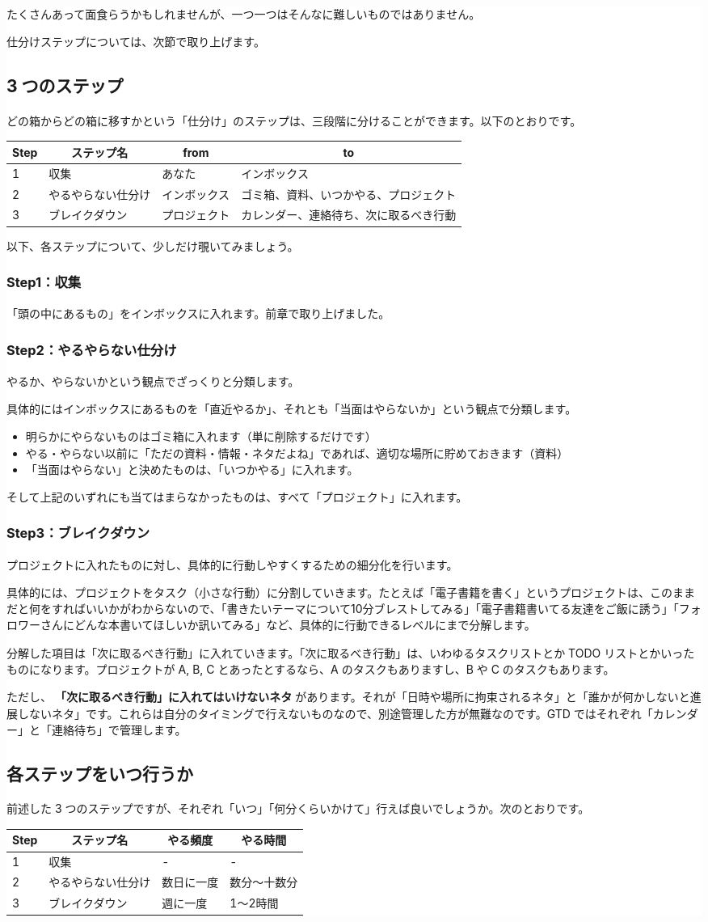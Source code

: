 たくさんあって面食らうかもしれませんが、一つ一つはそんなに難しいものではありません。

仕分けステップについては、次節で取り上げます。

## 3 つのステップ

どの箱からどの箱に移すかという「仕分け」のステップは、三段階に分けることができます。以下のとおりです。

| Step | ステップ名 | from | to |
| --- | --- | --- | --- |
| 1 | 収集 | あなた | インボックス |
| 2 | やるやらない仕分け | インボックス | ゴミ箱、資料、いつかやる、プロジェクト |
| 3 | ブレイクダウン | プロジェクト | カレンダー、連絡待ち、次に取るべき行動 |

以下、各ステップについて、少しだけ覗いてみましょう。

### Step1：収集

「頭の中にあるもの」をインボックスに入れます。前章で取り上げました。

### Step2：やるやらない仕分け

やるか、やらないかという観点でざっくりと分類します。

具体的にはインボックスにあるものを「直近やるか」、それとも「当面はやらないか」という観点で分類します。

-   明らかにやらないものはゴミ箱に入れます（単に削除するだけです）
-   やる・やらない以前に「ただの資料・情報・ネタだよね」であれば、適切な場所に貯めておきます（資料）
-   「当面はやらない」と決めたものは、「いつかやる」に入れます。

そして上記のいずれにも当てはまらなかったものは、すべて「プロジェクト」に入れます。

### Step3：ブレイクダウン

プロジェクトに入れたものに対し、具体的に行動しやすくするための細分化を行います。

具体的には、プロジェクトをタスク（小さな行動）に分割していきます。たとえば「電子書籍を書く」というプロジェクトは、このままだと何をすればいいかがわからないので、「書きたいテーマについて10分ブレストしてみる」「電子書籍書いてる友達をご飯に誘う」「フォロワーさんにどんな本書いてほしいか訊いてみる」など、具体的に行動できるレベルにまで分解します。

分解した項目は「次に取るべき行動」に入れていきます。「次に取るべき行動」は、いわゆるタスクリストとか TODO リストとかいったものになります。プロジェクトが A, B, C とあったとするなら、A のタスクもありますし、B や C のタスクもあります。

ただし、 **「次に取るべき行動」に入れてはいけないネタ** があります。それが「日時や場所に拘束されるネタ」と「誰かが何かしないと進展しないネタ」です。これらは自分のタイミングで行えないものなので、別途管理した方が無難なのです。GTD ではそれぞれ「カレンダー」と「連絡待ち」で管理します。

## 各ステップをいつ行うか

前述した 3 つのステップですが、それぞれ「いつ」「何分くらいかけて」行えば良いでしょうか。次のとおりです。

| Step | ステップ名 | やる頻度 | やる時間 |
| --- | --- | --- | --- |
| 1 | 収集 | \- | \- |
| 2 | やるやらない仕分け | 数日に一度 | 数分～十数分 |
| 3 | ブレイクダウン | 週に一度 | 1～2時間 |
